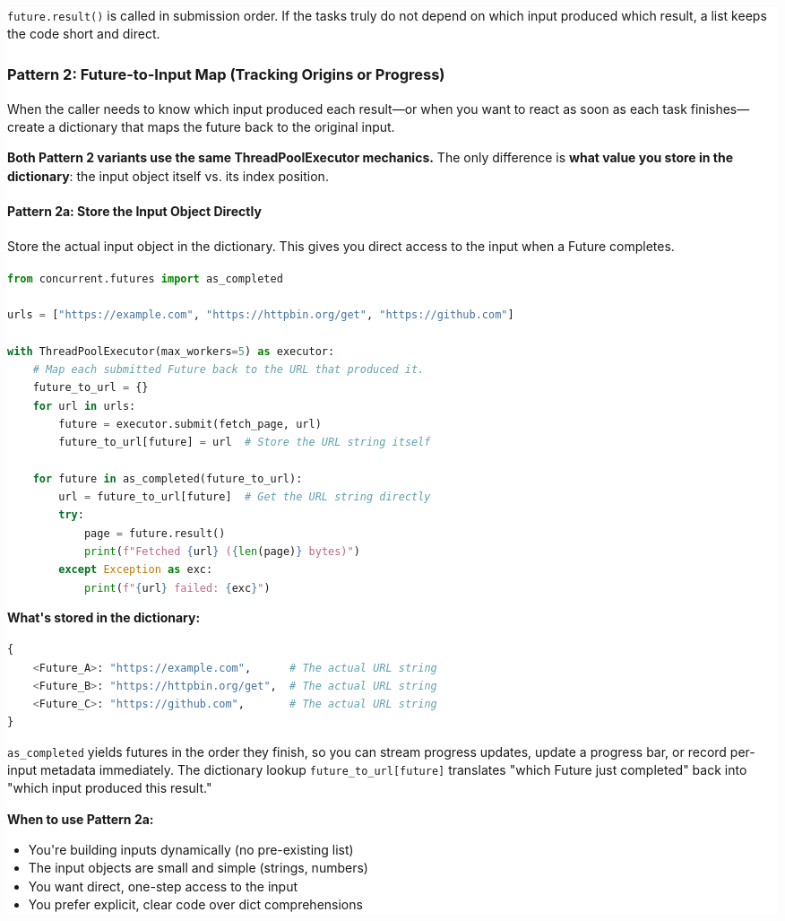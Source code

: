 `future.result()` is called in submission order. If the tasks truly do not depend on which input produced which result, a list keeps the code short and direct.

### Pattern 2: Future-to-Input Map (Tracking Origins or Progress)

When the caller needs to know which input produced each result—or when you want to react as soon as each task finishes—create a dictionary that maps the future back to the original input.

**Both Pattern 2 variants use the same ThreadPoolExecutor mechanics.** The only difference is **what value you store in the dictionary**: the input object itself vs. its index position.

#### Pattern 2a: Store the Input Object Directly

Store the actual input object in the dictionary. This gives you direct access to the input when a Future completes.

```python
from concurrent.futures import as_completed

urls = ["https://example.com", "https://httpbin.org/get", "https://github.com"]

with ThreadPoolExecutor(max_workers=5) as executor:
    # Map each submitted Future back to the URL that produced it.
    future_to_url = {}
    for url in urls:
        future = executor.submit(fetch_page, url)
        future_to_url[future] = url  # Store the URL string itself

    for future in as_completed(future_to_url):
        url = future_to_url[future]  # Get the URL string directly
        try:
            page = future.result()
            print(f"Fetched {url} ({len(page)} bytes)")
        except Exception as exc:
            print(f"{url} failed: {exc}")
```

**What's stored in the dictionary:**
```python
{
    <Future_A>: "https://example.com",      # The actual URL string
    <Future_B>: "https://httpbin.org/get",  # The actual URL string
    <Future_C>: "https://github.com",       # The actual URL string
}
```

`as_completed` yields futures in the order they finish, so you can stream progress updates, update a progress bar, or record per-input metadata immediately. The dictionary lookup `future_to_url[future]` translates "which Future just completed" back into "which input produced this result."

**When to use Pattern 2a:**
- You're building inputs dynamically (no pre-existing list)
- The input objects are small and simple (strings, numbers)
- You want direct, one-step access to the input
- You prefer explicit, clear code over dict comprehensions
